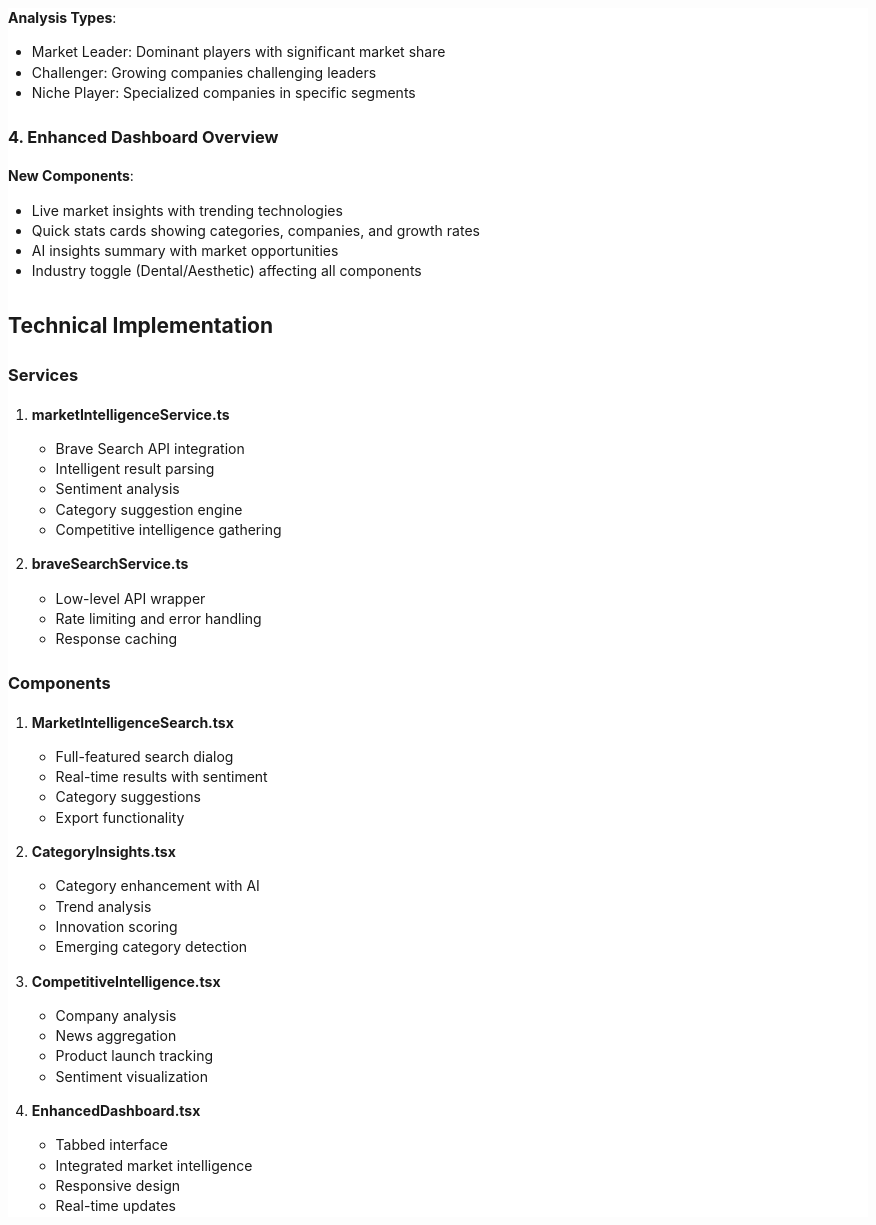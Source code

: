 **Analysis Types**:
- Market Leader: Dominant players with significant market share
- Challenger: Growing companies challenging leaders
- Niche Player: Specialized companies in specific segments

### 4. Enhanced Dashboard Overview

**New Components**:
- Live market insights with trending technologies
- Quick stats cards showing categories, companies, and growth rates
- AI insights summary with market opportunities
- Industry toggle (Dental/Aesthetic) affecting all components

## Technical Implementation

### Services

1. **marketIntelligenceService.ts**
   - Brave Search API integration
   - Intelligent result parsing
   - Sentiment analysis
   - Category suggestion engine
   - Competitive intelligence gathering

2. **braveSearchService.ts**
   - Low-level API wrapper
   - Rate limiting and error handling
   - Response caching

### Components

1. **MarketIntelligenceSearch.tsx**
   - Full-featured search dialog
   - Real-time results with sentiment
   - Category suggestions
   - Export functionality

2. **CategoryInsights.tsx**
   - Category enhancement with AI
   - Trend analysis
   - Innovation scoring
   - Emerging category detection

3. **CompetitiveIntelligence.tsx**
   - Company analysis
   - News aggregation
   - Product launch tracking
   - Sentiment visualization

4. **EnhancedDashboard.tsx**
   - Tabbed interface
   - Integrated market intelligence
   - Responsive design
   - Real-time updates
